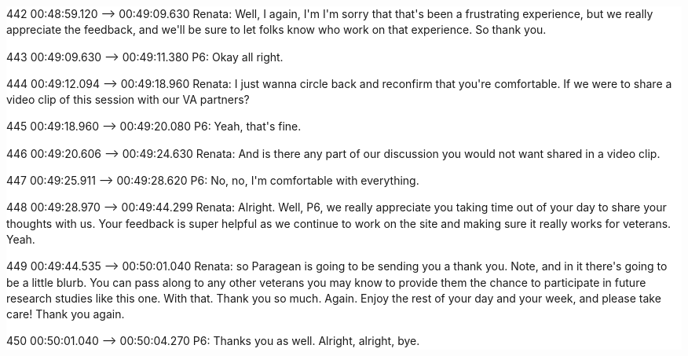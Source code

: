 442
00:48:59.120 --> 00:49:09.630
Renata: Well, I again, I'm I'm sorry that that's been a frustrating experience, but we really appreciate the feedback, and we'll be sure to let folks know who work on that experience. So thank you.

443
00:49:09.630 --> 00:49:11.380
P6: Okay all right.

444
00:49:12.094 --> 00:49:18.960
Renata: I just wanna circle back and reconfirm that you're comfortable. If we were to share a video clip of this session with our VA partners?

445
00:49:18.960 --> 00:49:20.080
P6: Yeah, that's fine.

446
00:49:20.606 --> 00:49:24.630
Renata: And is there any part of our discussion you would not want shared in a video clip.

447
00:49:25.911 --> 00:49:28.620
P6: No, no, I'm comfortable with everything.

448
00:49:28.970 --> 00:49:44.299
Renata: Alright. Well, P6, we really appreciate you taking time out of your day to share your thoughts with us. Your feedback is super helpful as we continue to work on the site and making sure it really works for veterans. Yeah.

449
00:49:44.535 --> 00:50:01.040
Renata: so Paragean is going to be sending you a thank you. Note, and in it there's going to be a little blurb. You can pass along to any other veterans you may know to provide them the chance to participate in future research studies like this one. With that. Thank you so much. Again. Enjoy the rest of your day and your week, and please take care! Thank you again.

450
00:50:01.040 --> 00:50:04.270
P6: Thanks you as well. Alright, alright, bye.

